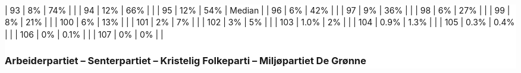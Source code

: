 | 93 | 8% | 74% |  |
| 94 | 12% | 66% |  |
| 95 | 12% | 54% | Median |
| 96 | 6% | 42% |  |
| 97 | 9% | 36% |  |
| 98 | 6% | 27% |  |
| 99 | 8% | 21% |  |
| 100 | 6% | 13% |  |
| 101 | 2% | 7% |  |
| 102 | 3% | 5% |  |
| 103 | 1.0% | 2% |  |
| 104 | 0.9% | 1.3% |  |
| 105 | 0.3% | 0.4% |  |
| 106 | 0% | 0.1% |  |
| 107 | 0% | 0% |  |

### Arbeiderpartiet – Senterpartiet – Kristelig Folkeparti – Miljøpartiet De Grønne
